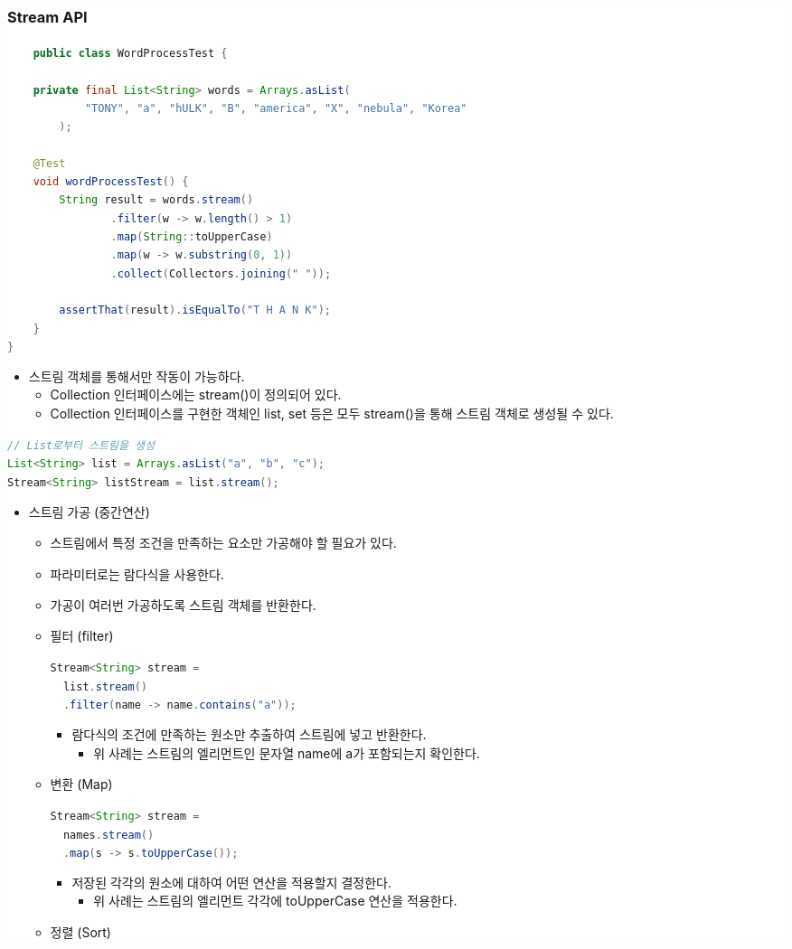 ### Stream API

```java
	public class WordProcessTest {

    private final List<String> words = Arrays.asList(
			"TONY", "a", "hULK", "B", "america", "X", "nebula", "Korea"
		);

    @Test
    void wordProcessTest() {
        String result = words.stream()
                .filter(w -> w.length() > 1)
                .map(String::toUpperCase)
                .map(w -> w.substring(0, 1))
                .collect(Collectors.joining(" "));

        assertThat(result).isEqualTo("T H A N K");
    }
}
```

- 스트림 객체를 통해서만 작동이 가능하다.
    - Collection 인터페이스에는 stream()이 정의되어 있다.
    - Collection 인터페이스를 구현한 객체인 list, set 등은 모두 stream()을 통해 스트림 객체로 생성될 수 있다.

```java
// List로부터 스트림을 생성
List<String> list = Arrays.asList("a", "b", "c");
Stream<String> listStream = list.stream();
```

- 스트림 가공 (중간연산)
    - 스트림에서 특정 조건을 만족하는 요소만 가공해야 할 필요가 있다.
    - 파라미터로는 람다식을 사용한다.
    - 가공이 여러번 가공하도록 스트림 객체를 반환한다.
    - 필터 (filter)
        
        ```java
        Stream<String> stream = 
          list.stream()
          .filter(name -> name.contains("a"));
        ```
        
        - 람다식의 조건에 만족하는 원소만 추출하여 스트림에 넣고 반환한다.
            - 위 사례는 스트림의 엘리먼트인 문자열 name에 a가 포함되는지 확인한다.
    - 변환 (Map)
        
        ```java
        Stream<String> stream = 
          names.stream()
          .map(s -> s.toUpperCase());
        ```
        
        - 저장된 각각의 원소에 대하여 어떤 연산을 적용할지 결정한다.
            - 위 사례는 스트림의 엘리먼트 각각에 toUpperCase 연산을 적용한다.
    - 정렬 (Sort)
        